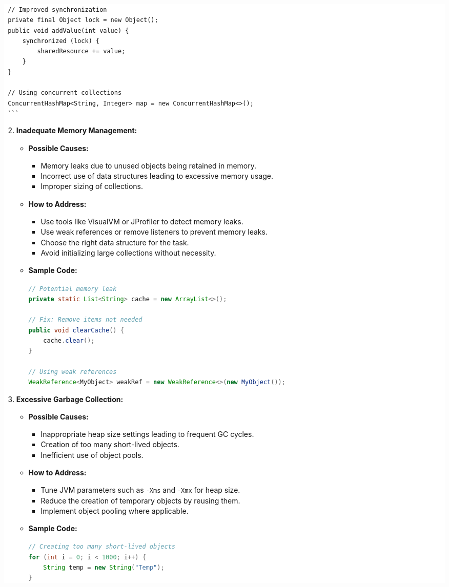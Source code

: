      // Improved synchronization
     private final Object lock = new Object();
     public void addValue(int value) {
         synchronized (lock) {
             sharedResource += value;
         }
     }

     // Using concurrent collections
     ConcurrentHashMap<String, Integer> map = new ConcurrentHashMap<>();
     ```

2. **Inadequate Memory Management:**
   - **Possible Causes:**
     - Memory leaks due to unused objects being retained in memory.
     - Incorrect use of data structures leading to excessive memory usage.
     - Improper sizing of collections.

   - **How to Address:**
     - Use tools like VisualVM or JProfiler to detect memory leaks.
     - Use weak references or remove listeners to prevent memory leaks.
     - Choose the right data structure for the task.
     - Avoid initializing large collections without necessity.

   - **Sample Code:**
     ```java
     // Potential memory leak
     private static List<String> cache = new ArrayList<>();

     // Fix: Remove items not needed
     public void clearCache() {
         cache.clear();
     }

     // Using weak references
     WeakReference<MyObject> weakRef = new WeakReference<>(new MyObject());
     ```

3. **Excessive Garbage Collection:**
   - **Possible Causes:**
     - Inappropriate heap size settings leading to frequent GC cycles.
     - Creation of too many short-lived objects.
     - Inefficient use of object pools.

   - **How to Address:**
     - Tune JVM parameters such as `-Xms` and `-Xmx` for heap size.
     - Reduce the creation of temporary objects by reusing them.
     - Implement object pooling where applicable.

   - **Sample Code:**
     ```java
     // Creating too many short-lived objects
     for (int i = 0; i < 1000; i++) {
         String temp = new String("Temp");
     }
